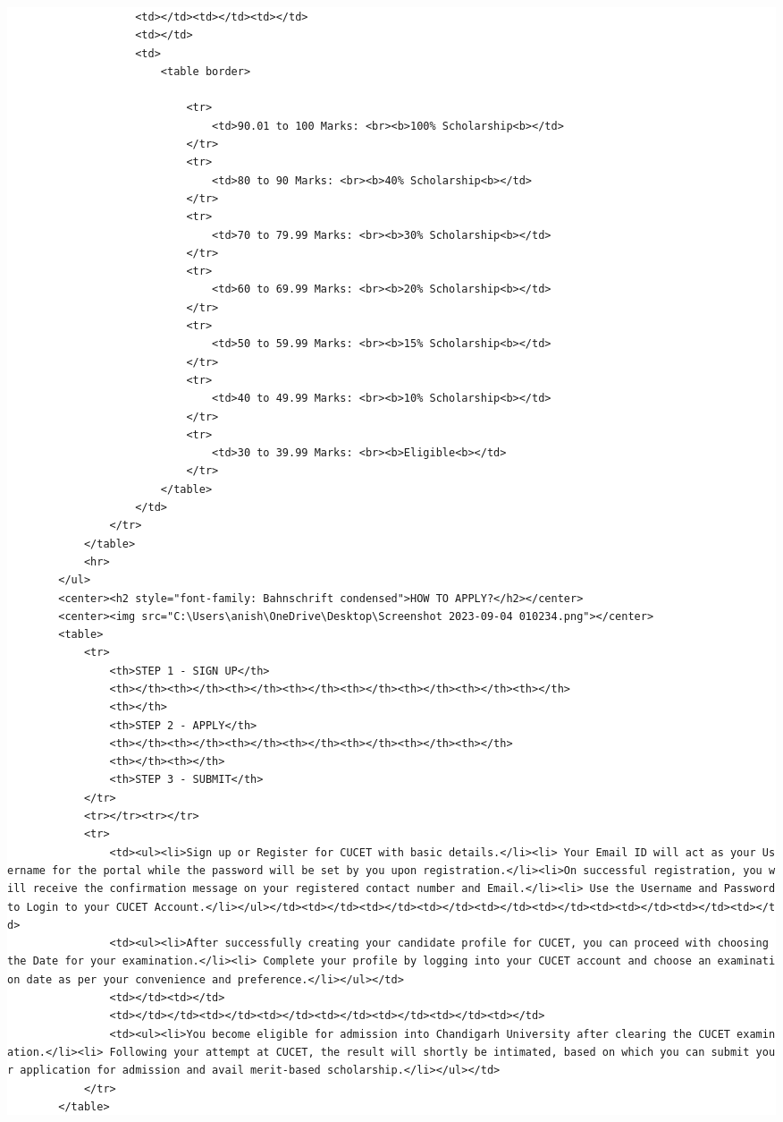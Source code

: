						<td></td><td></td><td></td>
						<td></td>
						<td>
							<table border>
								
								<tr>
									<td>90.01 to 100 Marks: <br><b>100% Scholarship<b></td>
								</tr>
								<tr>
									<td>80 to 90 Marks: <br><b>40% Scholarship<b></td>
								</tr>
								<tr>
									<td>70 to 79.99 Marks: <br><b>30% Scholarship<b></td>
								</tr>
								<tr>
									<td>60 to 69.99 Marks: <br><b>20% Scholarship<b></td>
								</tr>
								<tr>
									<td>50 to 59.99 Marks: <br><b>15% Scholarship<b></td>
								</tr>
								<tr>
									<td>40 to 49.99 Marks: <br><b>10% Scholarship<b></td>
								</tr>
								<tr>
									<td>30 to 39.99 Marks: <br><b>Eligible<b></td>
								</tr>
							</table>
						</td>
					</tr>
				</table>
				<hr>
			</ul>
			<center><h2 style="font-family: Bahnschrift condensed">HOW TO APPLY?</h2></center>
			<center><img src="C:\Users\anish\OneDrive\Desktop\Screenshot 2023-09-04 010234.png"></center>
			<table>
				<tr>
					<th>STEP 1 - SIGN UP</th>
					<th></th><th></th><th></th><th></th><th></th><th></th><th></th><th></th>
					<th></th>
					<th>STEP 2 - APPLY</th>
					<th></th><th></th><th></th><th></th><th></th><th></th><th></th>
					<th></th><th></th>
					<th>STEP 3 - SUBMIT</th>
				</tr>
				<tr></tr><tr></tr>
				<tr>
					<td><ul><li>Sign up or Register for CUCET with basic details.</li><li> Your Email ID will act as your Username for the portal while the password will be set by you upon registration.</li><li>On successful registration, you will receive the confirmation message on your registered contact number and Email.</li><li> Use the Username and Password to Login to your CUCET Account.</li></ul></td><td></td><td></td><td></td><td></td><td></td><td><td></td><td></td><td></td>
					<td><ul><li>After successfully creating your candidate profile for CUCET, you can proceed with choosing the Date for your examination.</li><li> Complete your profile by logging into your CUCET account and choose an examination date as per your convenience and preference.</li></ul></td>
					<td></td><td></td>
					<td></td></td><td></td><td></td><td></td><td></td><td></td><td></td>
					<td><ul><li>You become eligible for admission into Chandigarh University after clearing the CUCET examination.</li><li> Following your attempt at CUCET, the result will shortly be intimated, based on which you can submit your application for admission and avail merit-based scholarship.</li></ul></td>
				</tr>
			</table>
		